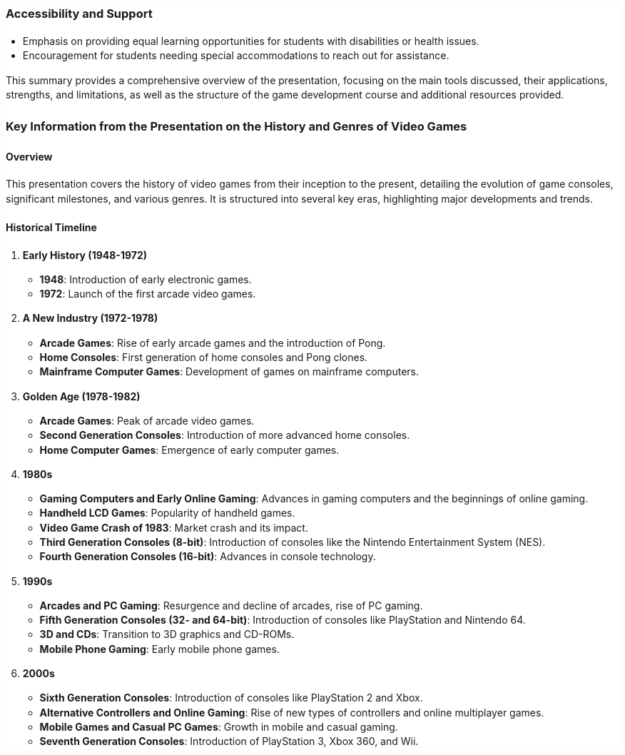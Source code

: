 ### Accessibility and Support
- Emphasis on providing equal learning opportunities for students with disabilities or health issues.
- Encouragement for students needing special accommodations to reach out for assistance.

This summary provides a comprehensive overview of the presentation, focusing on the main tools discussed, their applications, strengths, and limitations, as well as the structure of the game development course and additional resources provided.

### Key Information from the Presentation on the History and Genres of Video Games

#### Overview
This presentation covers the history of video games from their inception to the present, detailing the evolution of game consoles, significant milestones, and various genres. It is structured into several key eras, highlighting major developments and trends.

#### Historical Timeline

1. **Early History (1948-1972)**
   - **1948**: Introduction of early electronic games.
   - **1972**: Launch of the first arcade video games.

2. **A New Industry (1972-1978)**
   - **Arcade Games**: Rise of early arcade games and the introduction of Pong.
   - **Home Consoles**: First generation of home consoles and Pong clones.
   - **Mainframe Computer Games**: Development of games on mainframe computers.

3. **Golden Age (1978-1982)**
   - **Arcade Games**: Peak of arcade video games.
   - **Second Generation Consoles**: Introduction of more advanced home consoles.
   - **Home Computer Games**: Emergence of early computer games.

4. **1980s**
   - **Gaming Computers and Early Online Gaming**: Advances in gaming computers and the beginnings of online gaming.
   - **Handheld LCD Games**: Popularity of handheld games.
   - **Video Game Crash of 1983**: Market crash and its impact.
   - **Third Generation Consoles (8-bit)**: Introduction of consoles like the Nintendo Entertainment System (NES).
   - **Fourth Generation Consoles (16-bit)**: Advances in console technology.

5. **1990s**
   - **Arcades and PC Gaming**: Resurgence and decline of arcades, rise of PC gaming.
   - **Fifth Generation Consoles (32- and 64-bit)**: Introduction of consoles like PlayStation and Nintendo 64.
   - **3D and CDs**: Transition to 3D graphics and CD-ROMs.
   - **Mobile Phone Gaming**: Early mobile phone games.

6. **2000s**
   - **Sixth Generation Consoles**: Introduction of consoles like PlayStation 2 and Xbox.
   - **Alternative Controllers and Online Gaming**: Rise of new types of controllers and online multiplayer games.
   - **Mobile Games and Casual PC Games**: Growth in mobile and casual gaming.
   - **Seventh Generation Consoles**: Introduction of PlayStation 3, Xbox 360, and Wii.
